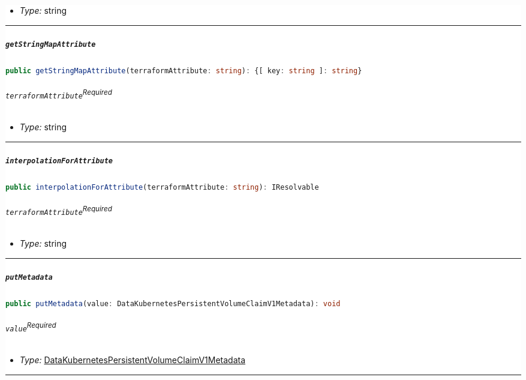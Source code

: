- *Type:* string

---

##### `getStringMapAttribute` <a name="getStringMapAttribute" id="@cdktf/provider-kubernetes.dataKubernetesPersistentVolumeClaimV1.DataKubernetesPersistentVolumeClaimV1.getStringMapAttribute"></a>

```typescript
public getStringMapAttribute(terraformAttribute: string): {[ key: string ]: string}
```

###### `terraformAttribute`<sup>Required</sup> <a name="terraformAttribute" id="@cdktf/provider-kubernetes.dataKubernetesPersistentVolumeClaimV1.DataKubernetesPersistentVolumeClaimV1.getStringMapAttribute.parameter.terraformAttribute"></a>

- *Type:* string

---

##### `interpolationForAttribute` <a name="interpolationForAttribute" id="@cdktf/provider-kubernetes.dataKubernetesPersistentVolumeClaimV1.DataKubernetesPersistentVolumeClaimV1.interpolationForAttribute"></a>

```typescript
public interpolationForAttribute(terraformAttribute: string): IResolvable
```

###### `terraformAttribute`<sup>Required</sup> <a name="terraformAttribute" id="@cdktf/provider-kubernetes.dataKubernetesPersistentVolumeClaimV1.DataKubernetesPersistentVolumeClaimV1.interpolationForAttribute.parameter.terraformAttribute"></a>

- *Type:* string

---

##### `putMetadata` <a name="putMetadata" id="@cdktf/provider-kubernetes.dataKubernetesPersistentVolumeClaimV1.DataKubernetesPersistentVolumeClaimV1.putMetadata"></a>

```typescript
public putMetadata(value: DataKubernetesPersistentVolumeClaimV1Metadata): void
```

###### `value`<sup>Required</sup> <a name="value" id="@cdktf/provider-kubernetes.dataKubernetesPersistentVolumeClaimV1.DataKubernetesPersistentVolumeClaimV1.putMetadata.parameter.value"></a>

- *Type:* <a href="#@cdktf/provider-kubernetes.dataKubernetesPersistentVolumeClaimV1.DataKubernetesPersistentVolumeClaimV1Metadata">DataKubernetesPersistentVolumeClaimV1Metadata</a>

---